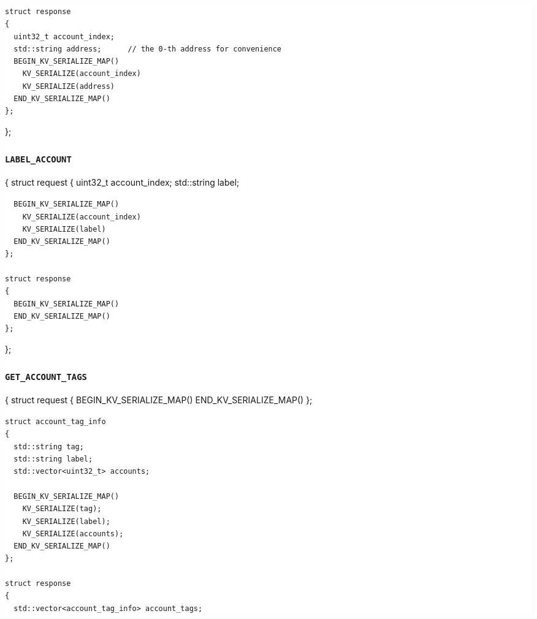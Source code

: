     struct response
    {
      uint32_t account_index;
      std::string address;      // the 0-th address for convenience
      BEGIN_KV_SERIALIZE_MAP()
        KV_SERIALIZE(account_index)
        KV_SERIALIZE(address)
      END_KV_SERIALIZE_MAP()
    };
  };

### `LABEL_ACCOUNT`
  {
    struct request
    {
      uint32_t account_index;
      std::string label;

      BEGIN_KV_SERIALIZE_MAP()
        KV_SERIALIZE(account_index)
        KV_SERIALIZE(label)
      END_KV_SERIALIZE_MAP()
    };

    struct response
    {
      BEGIN_KV_SERIALIZE_MAP()
      END_KV_SERIALIZE_MAP()
    };
  };

### `GET_ACCOUNT_TAGS`
  {
    struct request
    {
      BEGIN_KV_SERIALIZE_MAP()
      END_KV_SERIALIZE_MAP()
    };

    struct account_tag_info
    {
      std::string tag;
      std::string label;
      std::vector<uint32_t> accounts;

      BEGIN_KV_SERIALIZE_MAP()
        KV_SERIALIZE(tag);
        KV_SERIALIZE(label);
        KV_SERIALIZE(accounts);
      END_KV_SERIALIZE_MAP()
    };

    struct response
    {
      std::vector<account_tag_info> account_tags;
